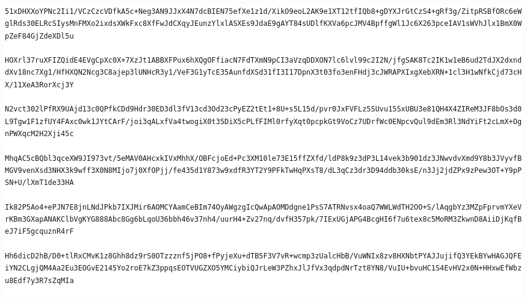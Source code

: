 ```compressed-json
51xDHXXoYPNc2Ii1/VCzCzcVDfkA5c+Neg3AN9JJxX4N7dcBIEN75efXe1z1d/XikO9eoL2AK9e1XT12tfIQb8+gDYXJrGtCzS4+gRf3g/ZitpRSBfORc6eWglRds30ELRcSIysMnFMXo2ixdsXWkFxc8XfFwJdCXqyJEunzYlxlASXEs9JdaE9gAYT84sUDlfKXVa6pcJMV4BpffgWl1Jc6X263pceIAV1sWVhJlx1BmX0WpZeF84GjZdeXDl5u

HOXrl37ruXFIZQidE4EVgCpXc0X+7XzJt1ABBXFPux6hXQgOFfiacN7FdTXmN9pCI3aVzqDDXON7lc6lvl99c2I2N/jfgSAK8Tc2IK1w1eB6ud2TdJX2dxnddXv18nc7Xg1/HfHXQN2Ncg3C8ajep3lUNHcR3y1/VeF3G1yTcE35AunfdXSd31fI3I17DpnX3t03fo3enFHdj3cJWRAPXIxgXebXRN+1cl3H1wNfkCjd73cHX/11XeA3RorXcj3Y

N2vct302lPfRX9UAjd13c0QPfkCDd9Hdr30ED3dl3fV13cd3Od23cPyEZ2tEt1+8U+s5L15d/pvr0JxFVFLz5SUvu15SxUBU3e81QH4X4ZIReM3JF8bOs3d0L9Tgw1F1zfUY4FAxc0wk1JYtCArF/joi3qALxfVa4twogiX0t35DiX5cPLfFIMl0rfyXqt0pcpkGt9VoCz7UDrfWc0ENpcvQul9dEm3Rl3NdYiFt2cLmX+OgnPWXqcM2H2Xji45c

MhqAC5cBQbl3qceXW9JI973vt/5eMAV0AHcxkIVxMhhX/OBFcjoEd+Pc3XM10le73E15ffZXfd/ldP8k9z3dP3L14vek3b901dz3JNwvdvXmd9Y8b3JVyvfBMGV9venXsd3NHX3k9wff3X0N8MIjo7j0XfOPjj/fe435d1Y873w9xdfR3YT2Y9PFkTwHqPXsT8/dL3qCz3dr3D94ddb30ksE/n3Jj2jdZPx9zPew3OT+Y9pPSN+U/lXmT1de33HA

Ik82P5Ao4+ePJN7E8jnLNdJPkb7IXJMir6AOMCYAamCeBIm74OyAWgzgIcQwApAOMDdgne1PsS7ATRNvsx4oaQ7WWLWdTH2OO+S/lAqgbYz3MZpFprvmYXeVrKBm3GXapANAKClbVgKYG888Abc8Gg6bLqoU36bbh46v37nh4/uurH4+Zv27nq/dvfH357pk/7IExUGjAPG4BcgHI6f7u6tex8c5MoRM3ZkwnD8AiiDjKqfBeJ7iF5gcquznR4rF

Hh6dicD2hB/D0+tlRxCMvK1z8Ghh8dz9rS0OTzzznf5jPO8+fPyjeXu+dTB5F3V7vR+wcmp3zUalcHbB/VuWNIx8zv8HXNbtPYAJJujifQ3YEkBYwHAGJQFEiYN2CLgjQM4Aa2Eu3EOGvE2145Yo2roE7kZ3ppqsEOTVUGZXO5YMCiybiQJrLeW3PZhxJlJfVx3qdpdNrTzt8YN8/VuIU+bvuHC1S4EvHV2x0N+HHxwEfWbzu8Edf7y3R7sZqMIa

